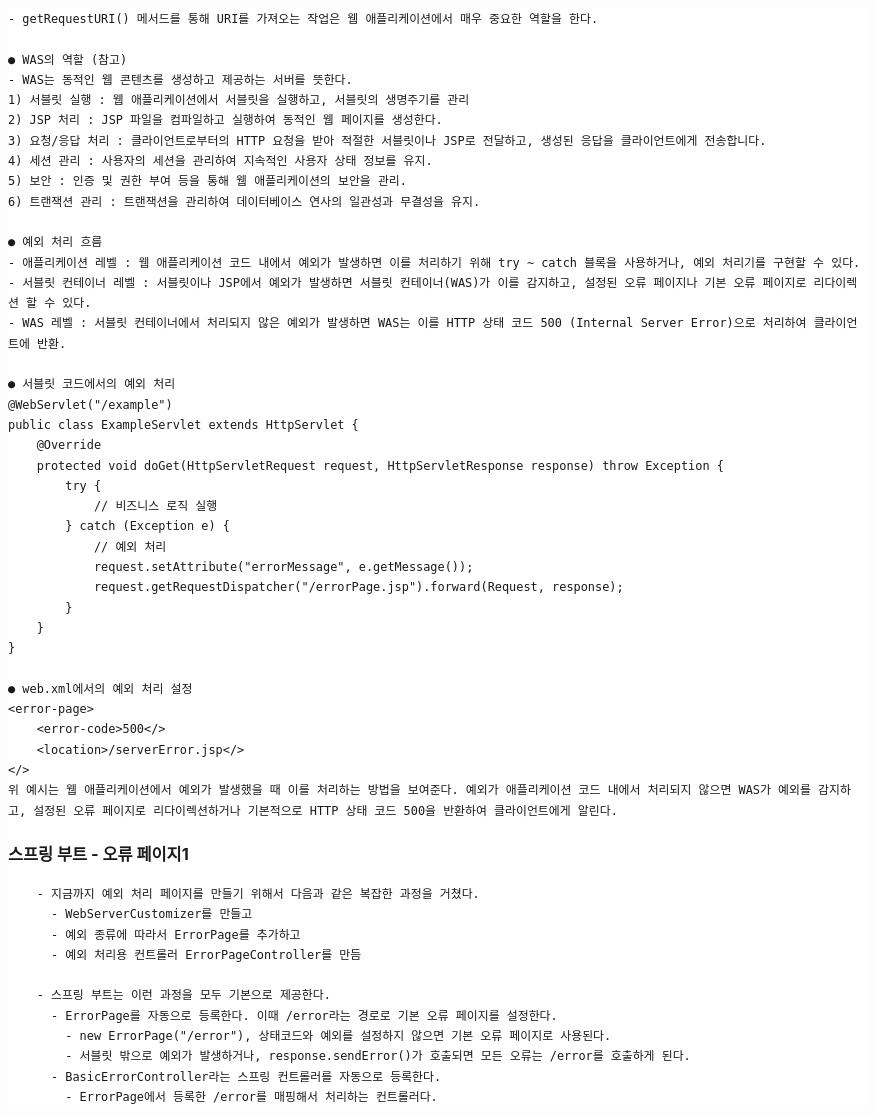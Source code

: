     - getRequestURI() 메서드를 통해 URI를 가져오는 작업은 웹 애플리케이션에서 매우 중요한 역할을 한다.
    
    ● WAS의 역할 (참고)
    - WAS는 동적인 웹 콘텐츠를 생성하고 제공하는 서버를 뜻한다.
    1) 서블릿 실행 : 웹 애플리케이션에서 서블릿을 실행하고, 서블릿의 생명주기를 관리
    2) JSP 처리 : JSP 파일을 컴파일하고 실행하여 동적인 웹 페이지를 생성한다.
    3) 요청/응답 처리 : 클라이언트로부터의 HTTP 요청을 받아 적절한 서블릿이나 JSP로 전달하고, 생성된 응답을 클라이언트에게 전송합니다.
    4) 세션 관리 : 사용자의 세션을 관리하여 지속적인 사용자 상태 정보를 유지.
    5) 보안 : 인증 및 권한 부여 등을 통해 웹 애플리케이션의 보안을 관리.
    6) 트랜잭션 관리 : 트랜잭션을 관리하여 데이터베이스 연사의 일관성과 무결성을 유지.
    
    ● 예외 처리 흐름
    - 애플리케이션 레벨 : 웹 애플리케이션 코드 내에서 예외가 발생하면 이를 처리하기 위해 try ~ catch 블록을 사용하거나, 예외 처리기를 구현할 수 있다.
    - 서블릿 컨테이너 레벨 : 서블릿이나 JSP에서 예외가 발생하면 서블릿 컨테이너(WAS)가 이를 감지하고, 설정된 오류 페이지나 기본 오류 페이지로 리다이렉션 할 수 있다.
    - WAS 레벨 : 서블릿 컨테이너에서 처리되지 않은 예외가 발생하면 WAS는 이를 HTTP 상태 코드 500 (Internal Server Error)으로 처리하여 클라이언트에 반환.

    ● 서블릿 코드에서의 예외 처리
    @WebServlet("/example")
    public class ExampleServlet extends HttpServlet {
        @Override
        protected void doGet(HttpServletRequest request, HttpServletResponse response) throw Exception {
            try {
                // 비즈니스 로직 실행
            } catch (Exception e) {
                // 예외 처리
                request.setAttribute("errorMessage", e.getMessage());
                request.getRequestDispatcher("/errorPage.jsp").forward(Request, response);
            }
        }
    }

    ● web.xml에서의 예외 처리 설정
    <error-page>
        <error-code>500</>
        <location>/serverError.jsp</>
    </>
    위 예시는 웹 애플리케이션에서 예외가 발생했을 때 이를 처리하는 방법을 보여준다. 예외가 애플리케이션 코드 내에서 처리되지 않으면 WAS가 예외를 감지하고, 설정된 오류 페이지로 리다이렉션하거나 기본적으로 HTTP 상태 코드 500을 반환하여 클라이언트에게 알린다.    


### 스프링 부트 - 오류 페이지1
        - 지금까지 예외 처리 페이지를 만들기 위해서 다음과 같은 복잡한 과정을 거쳤다.
          - WebServerCustomizer를 만들고
          - 예외 종류에 따라서 ErrorPage를 추가하고
          - 예외 처리용 컨트롤러 ErrorPageController를 만듬
          
        - 스프링 부트는 이런 과정을 모두 기본으로 제공한다.
          - ErrorPage를 자동으로 등록한다. 이때 /error라는 경로로 기본 오류 페이지를 설정한다.
            - new ErrorPage("/error"), 상태코드와 예외를 설정하지 않으면 기본 오류 페이지로 사용된다.
            - 서블릿 밖으로 예외가 발생하거나, response.sendError()가 호출되면 모든 오류는 /error를 호출하게 된다.
          - BasicErrorController라는 스프링 컨트롤러를 자동으로 등록한다.    
            - ErrorPage에서 등록한 /error를 매핑해서 처리하는 컨트롤러다.
